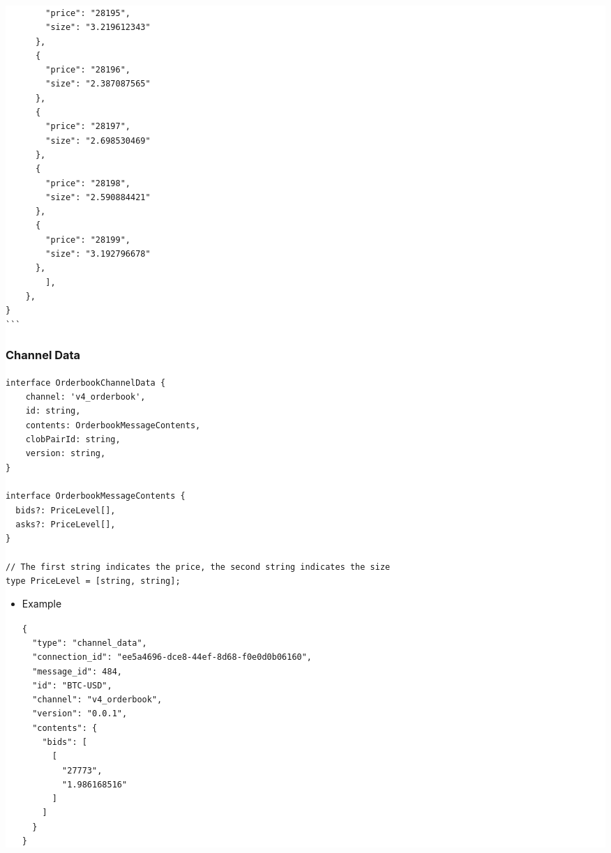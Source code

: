            "price": "28195",
            "size": "3.219612343"
          },
          {
            "price": "28196",
            "size": "2.387087565"
          },
          {
            "price": "28197",
            "size": "2.698530469"
          },
          {
            "price": "28198",
            "size": "2.590884421"
          },
          {
            "price": "28199",
            "size": "3.192796678"
          },
    		],
    	},
    }
    ```


### Channel Data

```tsx
interface OrderbookChannelData {
	channel: 'v4_orderbook',
	id: string,
	contents: OrderbookMessageContents,
	clobPairId: string,
	version: string,
}

interface OrderbookMessageContents {
  bids?: PriceLevel[],
  asks?: PriceLevel[],
}

// The first string indicates the price, the second string indicates the size
type PriceLevel = [string, string];
```

- Example

    ```tsx
    {
      "type": "channel_data",
      "connection_id": "ee5a4696-dce8-44ef-8d68-f0e0d0b06160",
      "message_id": 484,
      "id": "BTC-USD",
      "channel": "v4_orderbook",
      "version": "0.0.1",
      "contents": {
        "bids": [
          [
            "27773",
            "1.986168516"
          ]
        ]
      }
    }
    ```


  [ticker: string]: TradingPerpetualMarketMessage
  [ticker: string]: OraclePriceMarket,